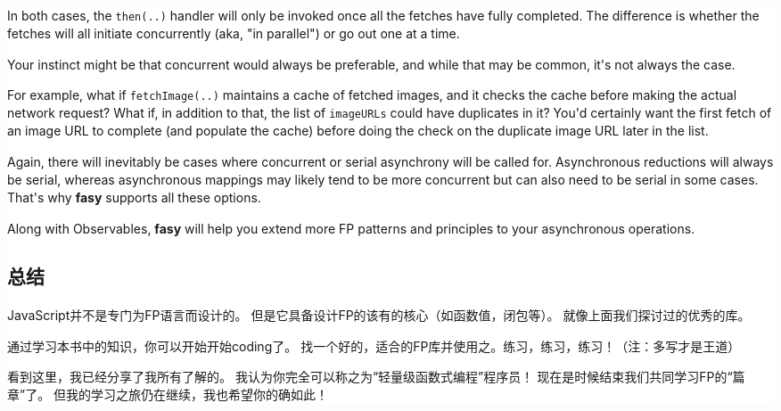 In both cases, the `then(..)` handler will only be invoked once all the fetches have fully completed. The difference is whether the fetches will all initiate concurrently (aka, "in parallel") or go out one at a time.

Your instinct might be that concurrent would always be preferable, and while that may be common, it's not always the case.

For example, what if `fetchImage(..)` maintains a cache of fetched images, and it checks the cache before making the actual network request? What if, in addition to that, the list of `imageURLs` could have duplicates in it? You'd certainly want the first fetch of an image URL to complete (and populate the cache) before doing the check on the duplicate image URL later in the list.

Again, there will inevitably be cases where concurrent or serial asynchrony will be called for. Asynchronous reductions will always be serial, whereas asynchronous mappings may likely tend to be more concurrent but can also need to be serial in some cases. That's why **fasy** supports all these options.

Along with Observables, **fasy** will help you extend more FP patterns and principles to your asynchronous operations.

## 总结

JavaScript并不是专门为FP语言而设计的。 但是它具备设计FP的该有的核心（如函数值，闭包等）。 就像上面我们探讨过的优秀的库。

通过学习本书中的知识，你可以开始开始coding了。 找一个好的，适合的FP库并使用之。练习，练习，练习！（注：多写才是王道）

看到这里，我已经分享了我所有了解的。 我认为你完全可以称之为“轻量级函数式编程”程序员！ 现在是时候结束我们共同学习FP的“篇章”了。 但我的学习之旅仍在继续，我也希望你的确如此！
